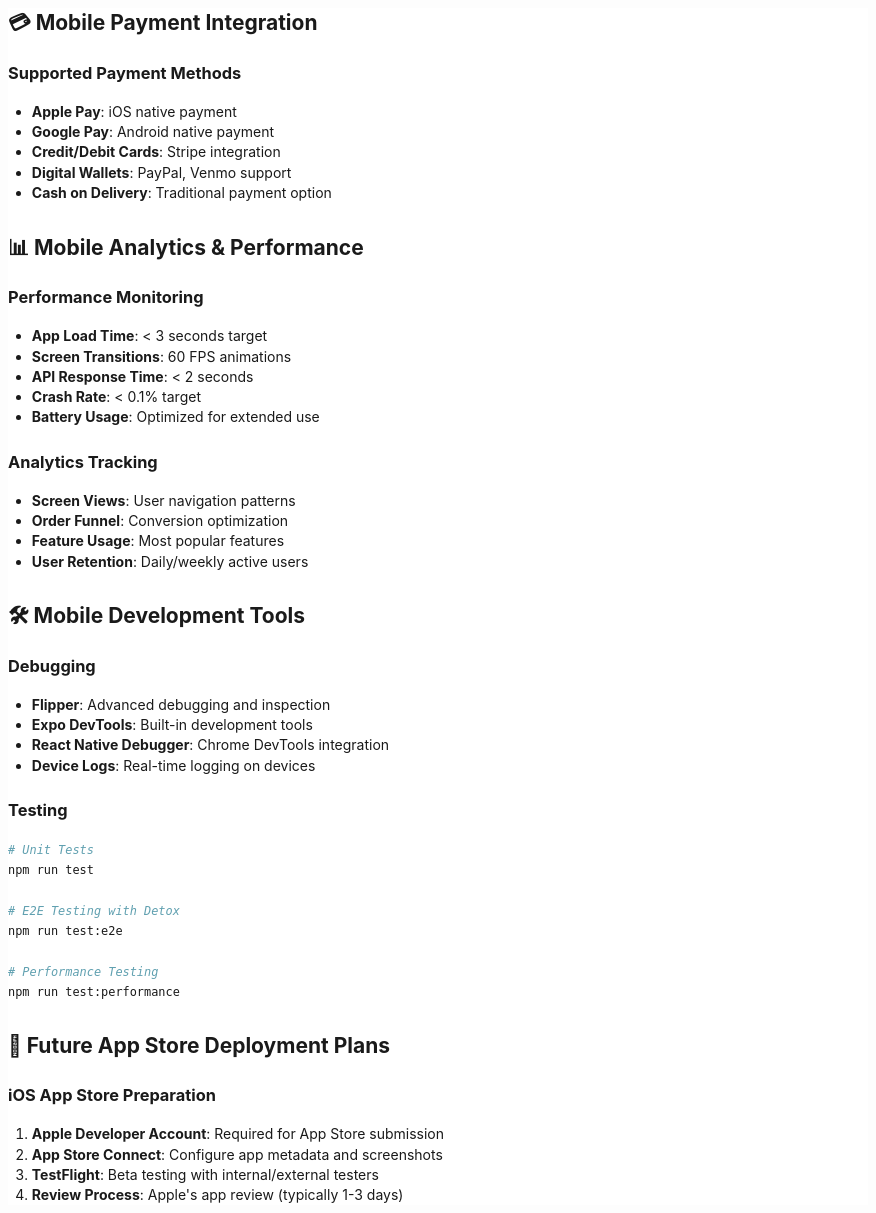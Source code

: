 ## 💳 Mobile Payment Integration

### Supported Payment Methods
- **Apple Pay**: iOS native payment
- **Google Pay**: Android native payment  
- **Credit/Debit Cards**: Stripe integration
- **Digital Wallets**: PayPal, Venmo support
- **Cash on Delivery**: Traditional payment option

## 📊 Mobile Analytics & Performance

### Performance Monitoring
- **App Load Time**: < 3 seconds target
- **Screen Transitions**: 60 FPS animations
- **API Response Time**: < 2 seconds
- **Crash Rate**: < 0.1% target
- **Battery Usage**: Optimized for extended use

### Analytics Tracking
- **Screen Views**: User navigation patterns
- **Order Funnel**: Conversion optimization
- **Feature Usage**: Most popular features
- **User Retention**: Daily/weekly active users

## 🛠️ Mobile Development Tools

### Debugging
- **Flipper**: Advanced debugging and inspection
- **Expo DevTools**: Built-in development tools  
- **React Native Debugger**: Chrome DevTools integration
- **Device Logs**: Real-time logging on devices

### Testing
```bash
# Unit Tests
npm run test

# E2E Testing with Detox
npm run test:e2e

# Performance Testing
npm run test:performance
```

## 📱 Future App Store Deployment Plans

### iOS App Store Preparation
1. **Apple Developer Account**: Required for App Store submission
2. **App Store Connect**: Configure app metadata and screenshots
3. **TestFlight**: Beta testing with internal/external testers
4. **Review Process**: Apple's app review (typically 1-3 days)
